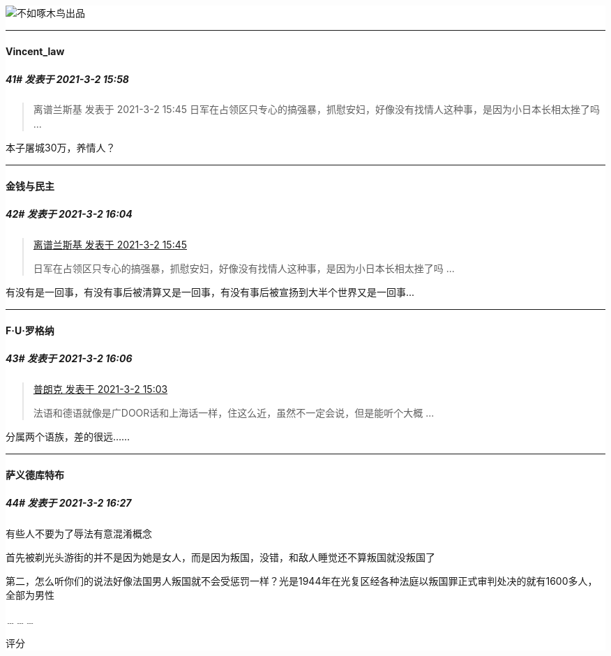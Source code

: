 
<img src="https://static.saraba1st.com/image/smiley/face2017/001.png" referrerpolicy="no-referrer">不如啄木鸟出品


-----

####  Vincent_law  
##### 41#       发表于 2021-3-2 15:58


<blockquote>离谱兰斯基 发表于 2021-3-2 15:45
日军在占领区只专心的搞强暴，抓慰安妇，好像没有找情人这种事，是因为小日本长相太挫了吗 ...</blockquote>
本子屠城30万，养情人？


-----

####  金钱与民主  
##### 42#       发表于 2021-3-2 16:04


<blockquote><a href="httphttps://bbs.saraba1st.com/2b/forum.php?mod=redirect&amp;goto=findpost&amp;pid=50487159&amp;ptid=1990703" target="_blank">离谱兰斯基 发表于 2021-3-2 15:45</a>

日军在占领区只专心的搞强暴，抓慰安妇，好像没有找情人这种事，是因为小日本长相太挫了吗 ...</blockquote>
有没有是一回事，有没有事后被清算又是一回事，有没有事后被宣扬到大半个世界又是一回事...


-----

####  F·U·罗格纳  
##### 43#       发表于 2021-3-2 16:06


<blockquote><a href="httphttps://bbs.saraba1st.com/2b/forum.php?mod=redirect&amp;goto=findpost&amp;pid=50486696&amp;ptid=1990703" target="_blank">普朗克 发表于 2021-3-2 15:03</a>

法语和德语就像是广DOOR话和上海话一样，住这么近，虽然不一定会说，但是能听个大概 ...</blockquote>
分属两个语族，差的很远……


-----

####  萨义德库特布  
##### 44#       发表于 2021-3-2 16:27


有些人不要为了辱法有意混淆概念


首先被剃光头游街的并不是因为她是女人，而是因为叛国，没错，和敌人睡觉还不算叛国就没叛国了


第二，怎么听你们的说法好像法国男人叛国就不会受惩罚一样？光是1944年在光复区经各种法庭以叛国罪正式审判处决的就有1600多人，全部为男性


﹍﹍﹍

评分

